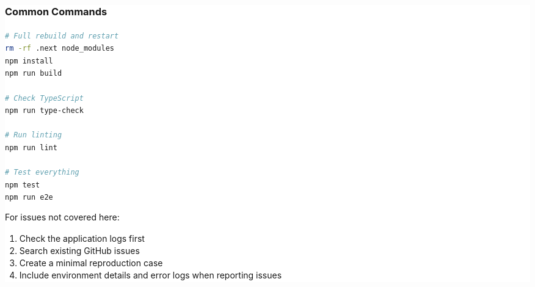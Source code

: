 ### Common Commands

```bash
# Full rebuild and restart
rm -rf .next node_modules
npm install
npm run build

# Check TypeScript
npm run type-check

# Run linting
npm run lint

# Test everything
npm test
npm run e2e
```

For issues not covered here:
1. Check the application logs first
2. Search existing GitHub issues
3. Create a minimal reproduction case
4. Include environment details and error logs when reporting issues